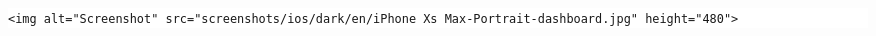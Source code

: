     <img alt="Screenshot" src="screenshots/ios/dark/en/iPhone Xs Max-Portrait-dashboard.jpg" height="480">